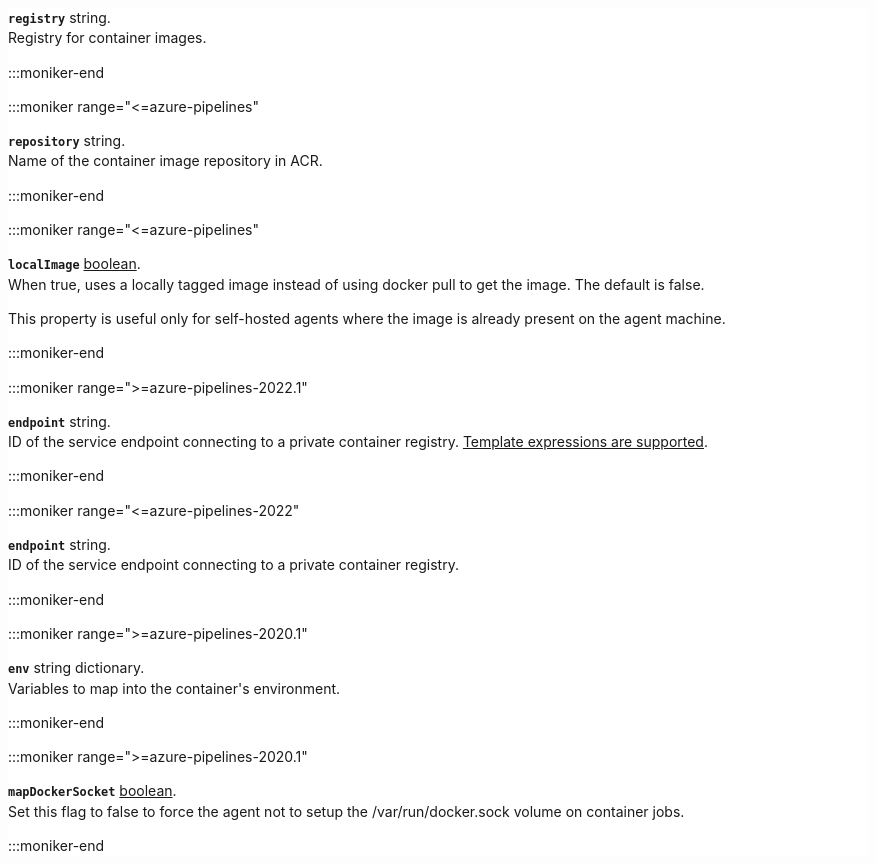 **`registry`** string.<br>
Registry for container images.


:::moniker-end


:::moniker range="<=azure-pipelines"

**`repository`** string.<br>
Name of the container image repository in ACR.


:::moniker-end


:::moniker range="<=azure-pipelines"

**`localImage`** [boolean](boolean.md).<br>
When true, uses a locally tagged image instead of using docker pull to get the image. The default is false.

This property is useful only for self-hosted agents where the image is already present on the agent machine.


:::moniker-end


:::moniker range=">=azure-pipelines-2022.1"

**`endpoint`** string.<br>
ID of the service endpoint connecting to a private container registry.  [Template expressions are supported](/azure/devops/release-notes/2022/sprint-212-update#template-expressions-in-container-resource-definition).


:::moniker-end

:::moniker range="<=azure-pipelines-2022"

**`endpoint`** string.<br>
ID of the service endpoint connecting to a private container registry.


:::moniker-end


:::moniker range=">=azure-pipelines-2020.1"

**`env`** string dictionary.<br>
Variables to map into the container's environment.


:::moniker-end


:::moniker range=">=azure-pipelines-2020.1"

**`mapDockerSocket`** [boolean](boolean.md).<br>
Set this flag to false to force the agent not to setup the /var/run/docker.sock volume on container jobs.


:::moniker-end
